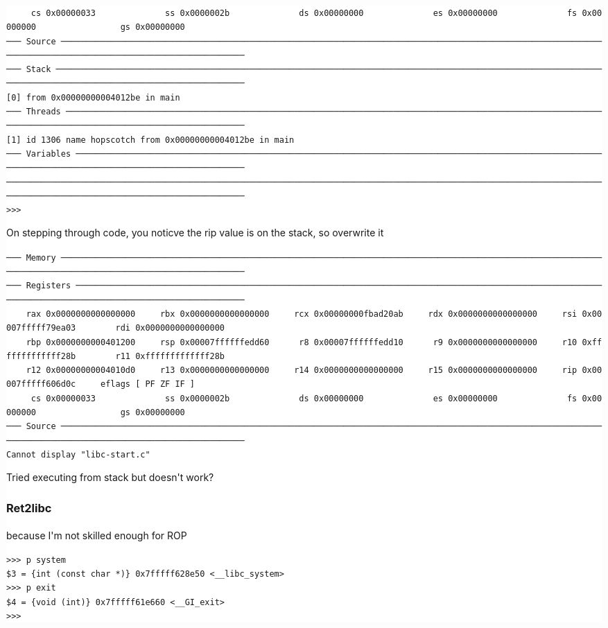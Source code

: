 ```
     cs 0x00000033              ss 0x0000002b              ds 0x00000000              es 0x00000000              fs 0x00000000                 gs 0x00000000
─── Source ─────────────────────────────────────────────────────────────────────────────────────────────────────────────────────────────────────────────────────────────
─── Stack ──────────────────────────────────────────────────────────────────────────────────────────────────────────────────────────────────────────────────────────────
[0] from 0x00000000004012be in main
─── Threads ────────────────────────────────────────────────────────────────────────────────────────────────────────────────────────────────────────────────────────────
[1] id 1306 name hopscotch from 0x00000000004012be in main
─── Variables ──────────────────────────────────────────────────────────────────────────────────────────────────────────────────────────────────────────────────────────
────────────────────────────────────────────────────────────────────────────────────────────────────────────────────────────────────────────────────────────────────────
>>>                                                                                                                                                                                                                          
```

On stepping through code, you noticve the rip value is on the stack, so overwrite it
```
─── Memory ─────────────────────────────────────────────────────────────────────────────────────────────────────────────────────────────────────────────────────────────
─── Registers ──────────────────────────────────────────────────────────────────────────────────────────────────────────────────────────────────────────────────────────
    rax 0x0000000000000000     rbx 0x0000000000000000     rcx 0x00000000fbad20ab     rdx 0x0000000000000000     rsi 0x00007fffff79ea03        rdi 0x0000000000000000
    rbp 0x0000000000401200     rsp 0x00007ffffffedd60      r8 0x00007ffffffedd10      r9 0x0000000000000000     r10 0xfffffffffffff28b        r11 0xfffffffffffff28b
    r12 0x00000000004010d0     r13 0x0000000000000000     r14 0x0000000000000000     r15 0x0000000000000000     rip 0x00007fffff606d0c     eflags [ PF ZF IF ]
     cs 0x00000033              ss 0x0000002b              ds 0x00000000              es 0x00000000              fs 0x00000000                 gs 0x00000000
─── Source ─────────────────────────────────────────────────────────────────────────────────────────────────────────────────────────────────────────────────────────────
Cannot display "libc-start.c"
```

Tried executing from stack but doesn't work?

### Ret2libc

because I'm not skilled enough for ROP
```
>>> p system
$3 = {int (const char *)} 0x7fffff628e50 <__libc_system>
>>> p exit
$4 = {void (int)} 0x7fffff61e660 <__GI_exit>
>>>                       
```                                           